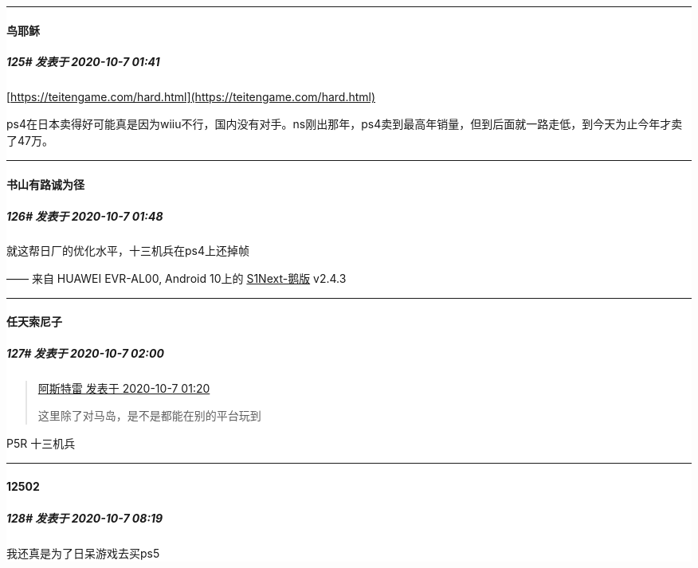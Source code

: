 





-----

####  鸟耶稣  
##### 125#       发表于 2020-10-7 01:41



[https://teitengame.com/hard.html](https://teitengame.com/hard.html)

ps4在日本卖得好可能真是因为wiiu不行，国内没有对手。ns刚出那年，ps4卖到最高年销量，但到后面就一路走低，到今天为止今年才卖了47万。







-----

####  书山有路诚为径  
##### 126#       发表于 2020-10-7 01:48




就这帮日厂的优化水平，十三机兵在ps4上还掉帧

—— 来自 HUAWEI EVR-AL00, Android 10上的 [S1Next-鹅版](https://github.com/ykrank/S1-Next/releases) v2.4.3







-----

####  任天索尼子  
##### 127#       发表于 2020-10-7 02:00



<blockquote><a href="httphttps://bbs.saraba1st.com/2b/forum.php?mod=redirect&amp;goto=findpost&amp;pid=48972892&amp;ptid=1963494" target="_blank">阿斯特雷 发表于 2020-10-7 01:20</a>

这里除了对马岛，是不是都能在别的平台玩到</blockquote>
P5R 十三机兵 







-----

####  12502  
##### 128#       发表于 2020-10-7 08:19




我还真是为了日呆游戏去买ps5
